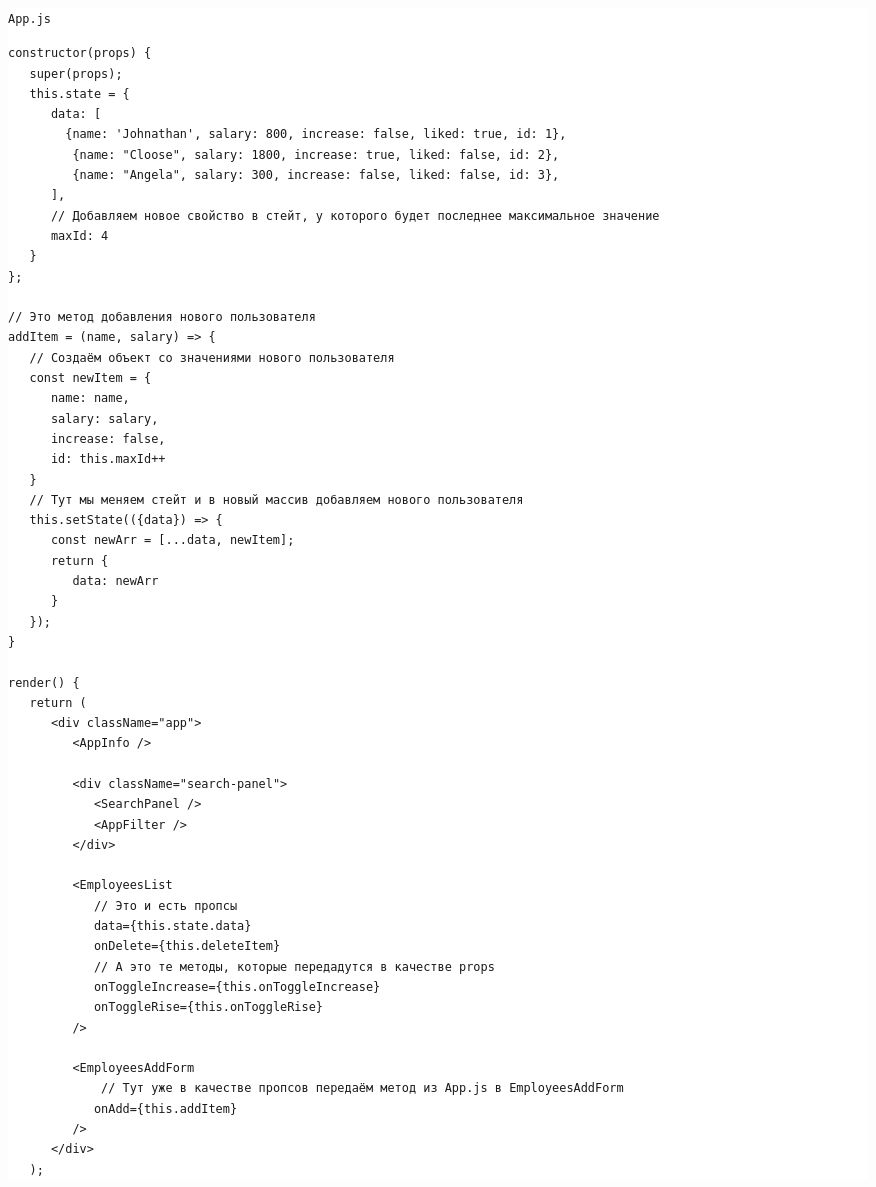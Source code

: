 `App.js`

```JSX
constructor(props) {
   super(props);
   this.state = {
      data: [
	    {name: 'Johnathan', salary: 800, increase: false, liked: true, id: 1},
         {name: "Cloose", salary: 1800, increase: true, liked: false, id: 2},
         {name: "Angela", salary: 300, increase: false, liked: false, id: 3},
      ],
      // Добавляем новое свойство в стейт, у которого будет последнее максимальное значение
      maxId: 4
   }
};

// Это метод добавления нового пользователя
addItem = (name, salary) => {
   // Создаём объект со значениями нового пользователя
   const newItem = {
      name: name,
      salary: salary,
      increase: false,
      id: this.maxId++
   }
   // Тут мы меняем стейт и в новый массив добавляем нового пользователя
   this.setState(({data}) => {
      const newArr = [...data, newItem];
      return {
         data: newArr
      }
   });
}

render() {
   return (
      <div className="app">
         <AppInfo />

         <div className="search-panel">
            <SearchPanel />
            <AppFilter />
         </div>

         <EmployeesList
            // Это и есть пропсы
            data={this.state.data}
            onDelete={this.deleteItem}
            // А это те методы, которые передадутся в качестве props
            onToggleIncrease={this.onToggleIncrease}
            onToggleRise={this.onToggleRise}
         />

         <EmployeesAddForm
	         // Тут уже в качестве пропсов передаём метод из App.js в EmployeesAddForm
            onAdd={this.addItem}
         />
      </div>
   );
```
